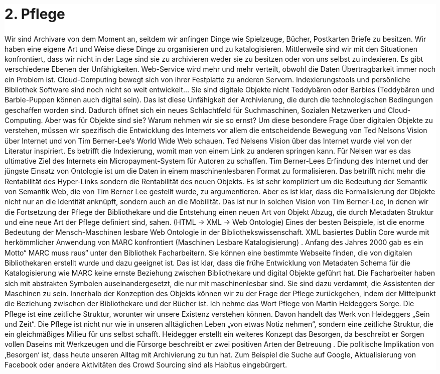 

# 2.	Pflege #
Wir sind Archivare von dem Moment an, seitdem wir anfingen Dinge  wie Spielzeuge, Bücher, Postkarten Briefe zu besitzen. Wir haben eine eigene Art und Weise diese Dinge zu organisieren und zu katalogisieren.  Mittlerweile sind wir mit den Situationen konfrontiert, dass wir nicht in der Lage sind sie zu archivieren weder sie zu besitzen oder von uns selbst zu indexieren. Es gibt verschiedene Ebenen der Unfähigkeiten. Web-Service wird mehr  und mehr verteilt, obwohl die Daten Übertragbarkeit immer noch ein Problem ist.  Cloud-Computing bewegt sich von ihrer Festplatte zu anderen Servern. Indexierungstools und persönliche Bibliothek Software sind noch nicht so weit entwickelt… Sie sind digitale Objekte nicht Teddybären oder Barbies (Teddybären und Barbie-Puppen können auch digital sein). Das ist diese Unfähigkeit der Archivierung, die durch die technologischen Bedingungen  geschaffen worden sind. Dadurch öffnet sich ein neues Schlachtfeld für Suchmaschinen, Sozialen Netzwerken und Cloud-Computing. Aber was für Objekte sind sie? Warum nehmen wir sie so ernst? Um diese besondere Frage über digitalen Objekte zu verstehen, müssen wir spezifisch die Entwicklung des Internets vor allem die entscheidende Bewegung von Ted Nelsons Vision über Internet und von Tim Berner-Lee‘s World Wide Web schauen. 
Ted Nelsens Vision über das Internet wurde viel von der Literatur inspiriert. Es betrifft die Indexierung, womit man von einem Link zu anderen springen kann.  Für Nelsen  war es das ultimative Ziel des Internets ein Micropayment-System für Autoren zu schaffen. Tim Berner-Lees Erfindung des Internet und der jüngste Einsatz von Ontologie ist um die Daten in einem maschinenlesbaren Format zu formalisieren. Das betrifft nicht mehr die Rentabilität des Hyper-Links sondern die Rentabilität des neuen Objekts. Es ist sehr kompliziert um die Bedeutung der Semantik von Semantik Web, die von Tim Berner Lee gestellt wurde, zu argumentieren. Aber es ist klar, dass die Formalisierung der Objekte nicht nur an die Identität anknüpft, sondern auch an die Mobilität. Das ist nur in solchen Vision von Tim Berner-Lee, in denen wir die Fortsetzung der Pflege der Bibliothekare und die Entstehung einen neuen Art von Objekt Abzug, die durch Metadaten Struktur und eine neue Art der Pflege definiert sind, sahen. (HTML → XML → Web Ontologie) Eines der besten Beispiele, ist die enorme Bedeutung der Mensch-Maschinen lesbare Web Ontologie in der Bibliothekswissenschaft. XML basiertes Dublin Core wurde mit herkömmlicher Anwendung von MARC konfrontiert (Maschinen Lesbare Katalogisierung) . Anfang des Jahres 2000 gab es ein Motto“ MARC muss raus“ unter den Bibliothek Facharbeitern.  Sie können eine bestimmte Webseite finden, die von digitalen Bibliothekaren erstellt wurde und dazu geeignet ist. Das ist klar, dass die frühe Entwicklung von Metadaten Schema für die Katalogisierung wie MARC keine ernste Beziehung zwischen Bibliothekare und digital Objekte geführt hat. Die Facharbeiter haben sich mit abstrakten Symbolen auseinandergesetzt, die nur mit maschinenlesbar sind. Sie sind dazu verdammt, die Assistenten der Maschinen zu sein. 
Innerhalb der Konzeption des Objekts können wir zu der Frage der Pflege zurückgehen, indem der Mittelpunkt die Beziehung zwischen der Bibliothekare und der Bücher ist. Ich nehme das Wort Pflege von Martin Heideggers Sorge. Die Pflege ist eine zeitliche Struktur, worunter wir unsere Existenz verstehen können. Davon handelt das Werk von Heideggers „Sein und Zeit“. Die Pflege ist nicht nur wie in unseren alltäglichen Leben „von etwas Notiz nehmen“, sondern eine zeitliche Struktur, die ein gleichmäßiges Milieu für uns selbst schafft. Heidegger erstellt ein weiteres Konzept das Besorgen, da beschreibt er Sorgen vollen Daseins mit Werkzeugen und die Fürsorge beschreibt er zwei positiven Arten der Betreuung . Die politische Implikation von ‚Besorgen‘ ist, dass heute unseren Alltag mit Archivierung zu tun hat. Zum Beispiel die Suche auf Google, Aktualisierung von Facebook  oder andere Aktivitäten des Crowd Sourcing sind als Habitus eingebürgert. 